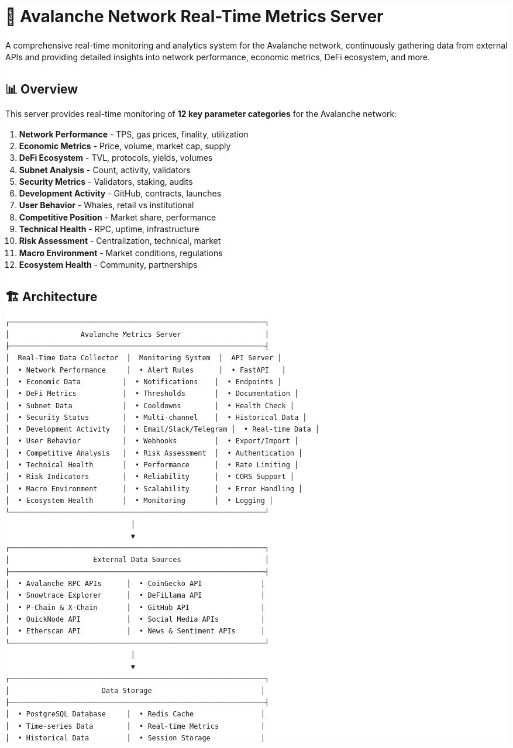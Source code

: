 # 🚀 Avalanche Network Real-Time Metrics Server

A comprehensive real-time monitoring and analytics system for the Avalanche network, continuously gathering data from external APIs and providing detailed insights into network performance, economic metrics, DeFi ecosystem, and more.

## 📊 Overview

This server provides real-time monitoring of **12 key parameter categories** for the Avalanche network:

1. **Network Performance** - TPS, gas prices, finality, utilization
2. **Economic Metrics** - Price, volume, market cap, supply
3. **DeFi Ecosystem** - TVL, protocols, yields, volumes
4. **Subnet Analysis** - Count, activity, validators
5. **Security Metrics** - Validators, staking, audits
6. **Development Activity** - GitHub, contracts, launches
7. **User Behavior** - Whales, retail vs institutional
8. **Competitive Position** - Market share, performance
9. **Technical Health** - RPC, uptime, infrastructure
10. **Risk Assessment** - Centralization, technical, market
11. **Macro Environment** - Market conditions, regulations
12. **Ecosystem Health** - Community, partnerships

## 🏗️ Architecture

```
┌─────────────────────────────────────────────────────────────┐
│                 Avalanche Metrics Server                    │
├─────────────────────────────────────────────────────────────┤
│  Real-Time Data Collector  │  Monitoring System  │  API Server │
│  • Network Performance     │  • Alert Rules      │  • FastAPI   │
│  • Economic Data          │  • Notifications    │  • Endpoints │
│  • DeFi Metrics           │  • Thresholds       │  • Documentation │
│  • Subnet Data            │  • Cooldowns        │  • Health Check │
│  • Security Status        │  • Multi-channel    │  • Historical Data │
│  • Development Activity   │  • Email/Slack/Telegram │  • Real-time Data │
│  • User Behavior          │  • Webhooks         │  • Export/Import │
│  • Competitive Analysis   │  • Risk Assessment  │  • Authentication │
│  • Technical Health       │  • Performance      │  • Rate Limiting │
│  • Risk Indicators        │  • Reliability      │  • CORS Support │
│  • Macro Environment      │  • Scalability      │  • Error Handling │
│  • Ecosystem Health       │  • Monitoring       │  • Logging │
└─────────────────────────────────────────────────────────────┘
                              │
                              ▼
┌─────────────────────────────────────────────────────────────┐
│                    External Data Sources                    │
├─────────────────────────────────────────────────────────────┤
│  • Avalanche RPC APIs      │  • CoinGecko API              │
│  • Snowtrace Explorer      │  • DeFiLlama API              │
│  • P-Chain & X-Chain       │  • GitHub API                 │
│  • QuickNode API           │  • Social Media APIs          │
│  • Etherscan API           │  • News & Sentiment APIs      │
└─────────────────────────────────────────────────────────────┘
                              │
                              ▼
┌─────────────────────────────────────────────────────────────┐
│                      Data Storage                          │
├─────────────────────────────────────────────────────────────┤
│  • PostgreSQL Database     │  • Redis Cache                │
│  • Time-series Data        │  • Real-time Metrics          │
│  • Historical Data         │  • Session Storage            │
```